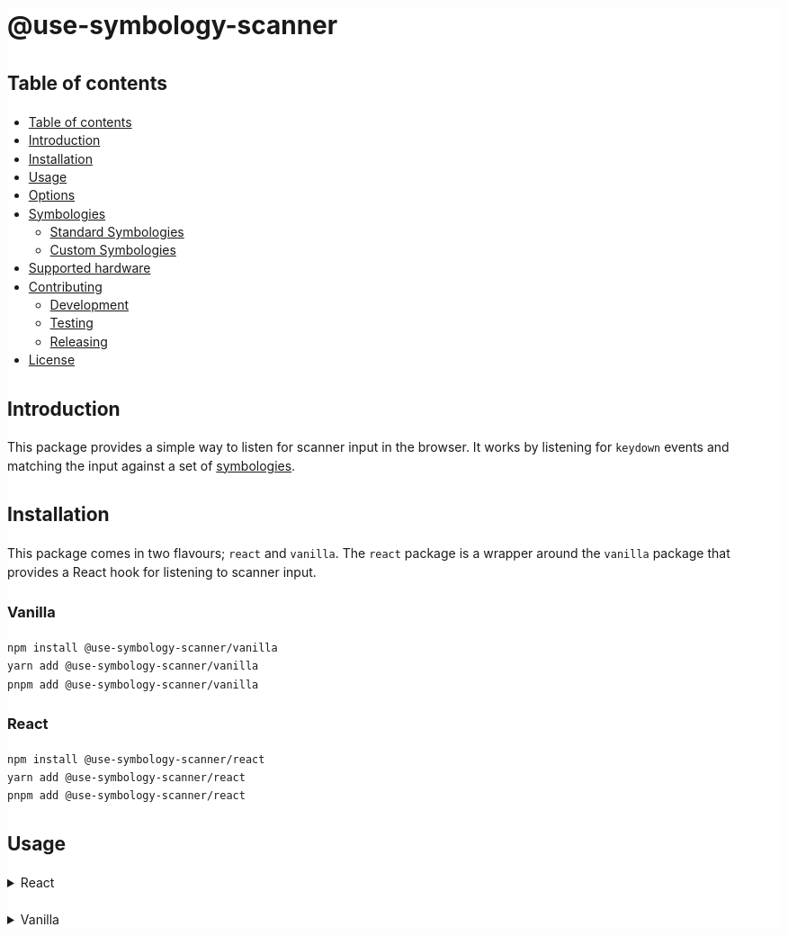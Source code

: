 # @use-symbology-scanner

## Table of contents
- [Table of contents](#table-of-contents)
- [Introduction](#introduction)
- [Installation](#installation)
- [Usage](#usage)
- [Options](#options)
- [Symbologies](#symbologies)
    - [Standard Symbologies](#standard-symbologies)
    - [Custom Symbologies](#custom-symbologies)
- [Supported hardware](#supported-hardware)
- [Contributing](#contributing)
    - [Development](#development)
    - [Testing](#testing)
    - [Releasing](#releasing)
- [License](#license)

## Introduction

This package provides a simple way to listen for scanner input in the browser. It works by listening for `keydown` events and matching the input against a set of [symbologies](#symbologies).

## Installation

This package comes in two flavours; `react` and `vanilla`. The `react` package is a wrapper around the `vanilla` package that provides a React hook for listening to scanner input.

### Vanilla
```bash
npm install @use-symbology-scanner/vanilla
yarn add @use-symbology-scanner/vanilla
pnpm add @use-symbology-scanner/vanilla
```

### React
```bash
npm install @use-symbology-scanner/react
yarn add @use-symbology-scanner/react
pnpm add @use-symbology-scanner/react
```

## Usage

<details><summary>React</summary></details>

<br/>

<details><summary>Vanilla</summary></details>
